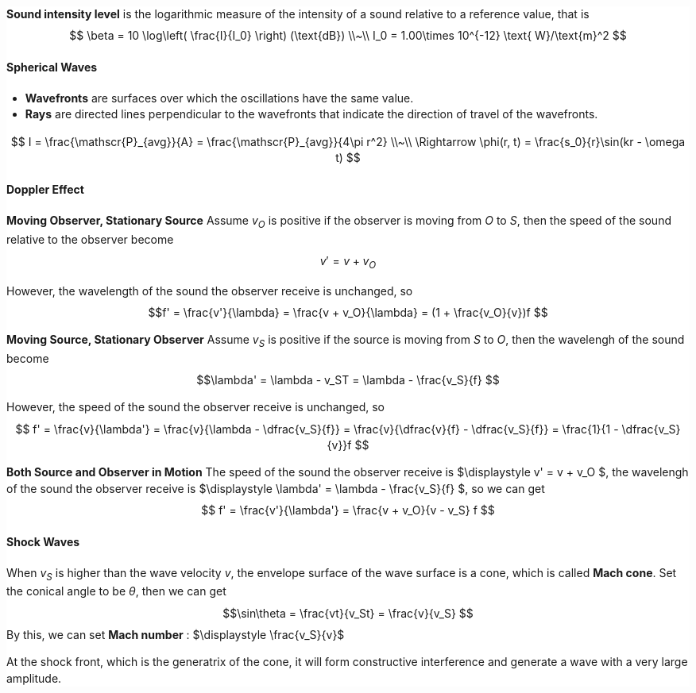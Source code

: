 **Sound intensity level** is the logarithmic measure of the intensity of a sound relative to a reference value, that is
$$
\beta = 10 \log\left( \frac{I}{I_0} \right) (\text{dB}) \\~\\
I_0 = 1.00\times 10^{-12} \text{ W}/\text{m}^2
$$


#### Spherical Waves
- **Wavefronts** are surfaces over which the oscillations have the same value.
- **Rays** are directed lines perpendicular to the wavefronts that indicate the direction of travel of the wavefronts. 

$$
I = \frac{\mathscr{P}_{avg}}{A} = \frac{\mathscr{P}_{avg}}{4\pi r^2} \\~\\
\Rightarrow \phi(r, t) = \frac{s_0}{r}\sin(kr - \omega t)
$$


#### Doppler Effect
**Moving Observer, Stationary Source**
Assume $v_O$ is positive if the observer is moving from $O$ to $S$, then the speed of the sound relative to the observer become $$v' = v + v_O $$

However, the wavelength of the sound the observer receive is unchanged, so $$f' = \frac{v'}{\lambda} = \frac{v + v_O}{\lambda} = (1 + \frac{v_O}{v})f $$

**Moving Source, Stationary Observer**
Assume $v_S$ is positive if the source is moving from $S$ to $O$, then the wavelengh of the sound become $$\lambda' = \lambda - v_ST = \lambda - \frac{v_S}{f} $$

However, the speed of the sound the observer receive is unchanged, so $$ f' = \frac{v}{\lambda'} = \frac{v}{\lambda - \dfrac{v_S}{f}} = \frac{v}{\dfrac{v}{f} - \dfrac{v_S}{f}} = \frac{1}{1 - \dfrac{v_S}{v}}f $$

**Both Source and Observer in Motion**
The speed of the sound the observer receive is $\displaystyle v' = v + v_O $, the wavelengh of the sound the observer receive is $\displaystyle \lambda' = \lambda - \frac{v_S}{f} $, so we can get
$$
f' = \frac{v'}{\lambda'} = \frac{v + v_O}{v - v_S} f
$$

#### Shock Waves
When $v_S$ is higher than the wave velocity $v$, the envelope surface of the wave surface is a cone, which is called **Mach cone**.
Set the conical angle to be $\theta$, then we can get $$\sin\theta = \frac{vt}{v_St} = \frac{v}{v_S} $$
By this, we can set **Mach number** : $\displaystyle \frac{v_S}{v}$

At the shock front, which is the generatrix of the cone, it will form constructive interference and generate a wave with a very large amplitude.




